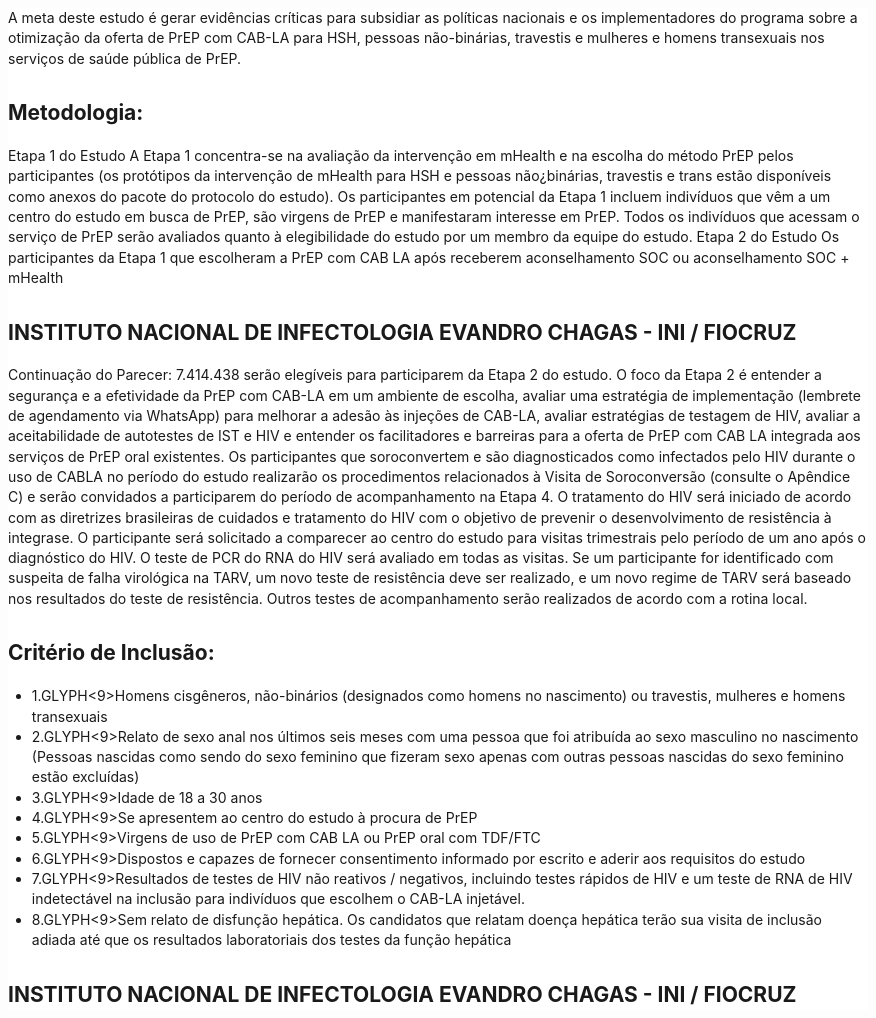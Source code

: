 A meta deste estudo é gerar evidências críticas para subsidiar as políticas nacionais e os implementadores do programa sobre a otimização da oferta de PrEP com CAB-LA para HSH, pessoas não-binárias, travestis e mulheres e homens transexuais nos serviços de saúde pública de PrEP.
## Metodologia:
Etapa 1 do Estudo A Etapa 1 concentra-se na avaliação da intervenção em mHealth e na escolha do método PrEP pelos participantes (os protótipos da intervenção de mHealth para HSH e pessoas não¿binárias, travestis e trans estão disponíveis como anexos do pacote do protocolo do estudo). Os participantes em potencial da Etapa 1 incluem indivíduos que vêm a um centro do estudo em busca de PrEP, são virgens de PrEP e manifestaram interesse em PrEP. Todos os indivíduos que acessam o serviço de PrEP serão avaliados quanto à elegibilidade do estudo por um membro da equipe do estudo. Etapa 2 do Estudo Os participantes da Etapa 1 que escolheram a PrEP com CAB LA após receberem aconselhamento SOC ou aconselhamento SOC + mHealth
## INSTITUTO NACIONAL DE INFECTOLOGIA EVANDRO CHAGAS - INI / FIOCRUZ

Continuação do Parecer: 7.414.438
serão elegíveis para participarem da Etapa 2 do estudo. O foco da Etapa 2 é entender a segurança e a efetividade da PrEP com CAB-LA em um ambiente de escolha, avaliar uma estratégia de implementação (lembrete de agendamento via WhatsApp) para melhorar a adesão às injeções de CAB-LA, avaliar estratégias de testagem de HIV, avaliar a aceitabilidade de autotestes de IST e HIV e entender os facilitadores e barreiras para a oferta de PrEP com CAB LA integrada aos serviços de PrEP oral existentes. Os participantes que soroconvertem e são diagnosticados como infectados pelo HIV durante o uso de CABLA no período do estudo realizarão os procedimentos relacionados à Visita de Soroconversão (consulte o Apêndice C) e serão convidados a participarem do período de acompanhamento na Etapa 4. O tratamento do HIV será iniciado de acordo com as diretrizes brasileiras de cuidados e tratamento do HIV com o objetivo de prevenir o desenvolvimento de resistência à integrase. O participante será solicitado a comparecer ao centro do estudo para visitas trimestrais pelo período de um ano após o diagnóstico do HIV. O teste de PCR do RNA do HIV será avaliado em todas as visitas. Se um participante for identificado com suspeita de falha virológica na TARV, um novo teste de resistência deve ser realizado, e um novo regime de TARV será baseado nos resultados do teste de resistência. Outros testes de acompanhamento serão realizados de acordo com a rotina local.
## Critério de Inclusão:
- 1.GLYPH&lt;9&gt;Homens cisgêneros, não-binários (designados como homens no nascimento) ou travestis, mulheres e homens transexuais
- 2.GLYPH&lt;9&gt;Relato de sexo anal nos últimos seis meses com uma pessoa que foi atribuída ao sexo masculino no nascimento (Pessoas nascidas como sendo do sexo feminino que fizeram sexo apenas com outras pessoas nascidas do sexo feminino estão excluídas)
- 3.GLYPH&lt;9&gt;Idade de 18 a 30 anos
- 4.GLYPH&lt;9&gt;Se apresentem ao centro do estudo à procura de PrEP
- 5.GLYPH&lt;9&gt;Virgens de uso de PrEP com CAB LA ou PrEP oral com TDF/FTC
- 6.GLYPH&lt;9&gt;Dispostos e capazes de fornecer consentimento informado por escrito e aderir aos requisitos do estudo
- 7.GLYPH&lt;9&gt;Resultados de testes de HIV não reativos / negativos, incluindo testes rápidos de HIV e um teste de RNA de HIV indetectável na inclusão para indivíduos que escolhem o CAB-LA injetável.
- 8.GLYPH&lt;9&gt;Sem relato de disfunção hepática. Os candidatos que relatam doença hepática terão sua visita de inclusão adiada até que os resultados laboratoriais dos testes da função hepática
## INSTITUTO NACIONAL DE INFECTOLOGIA EVANDRO CHAGAS - INI / FIOCRUZ
